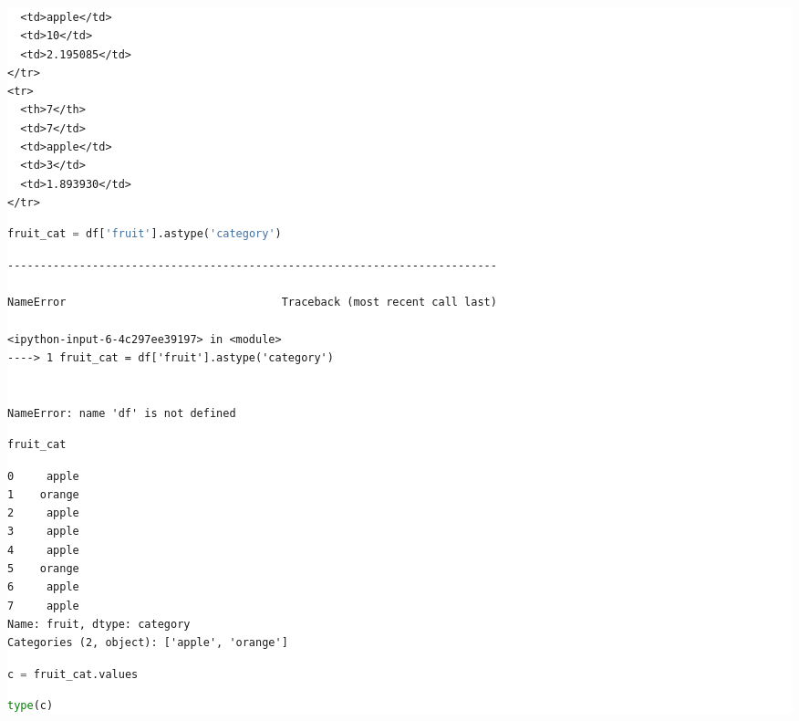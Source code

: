       <td>apple</td>
      <td>10</td>
      <td>2.195085</td>
    </tr>
    <tr>
      <th>7</th>
      <td>7</td>
      <td>apple</td>
      <td>3</td>
      <td>1.893930</td>
    </tr>
  </tbody>
</table>
</div>




```python
fruit_cat = df['fruit'].astype('category')
```


    ---------------------------------------------------------------------------

    NameError                                 Traceback (most recent call last)

    <ipython-input-6-4c297ee39197> in <module>
    ----> 1 fruit_cat = df['fruit'].astype('category')
    

    NameError: name 'df' is not defined



```python
fruit_cat
```




    0     apple
    1    orange
    2     apple
    3     apple
    4     apple
    5    orange
    6     apple
    7     apple
    Name: fruit, dtype: category
    Categories (2, object): ['apple', 'orange']




```python
c = fruit_cat.values
```


```python
type(c)
```
